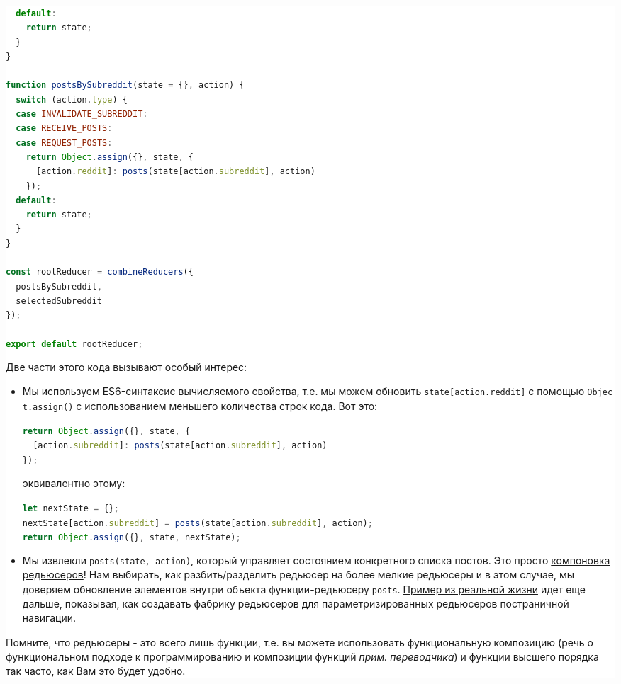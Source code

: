 ```js
  default:
    return state;
  }
}

function postsBySubreddit(state = {}, action) {
  switch (action.type) {
  case INVALIDATE_SUBREDDIT:
  case RECEIVE_POSTS:
  case REQUEST_POSTS:
    return Object.assign({}, state, {
      [action.reddit]: posts(state[action.subreddit], action)
    });
  default:
    return state;
  }
}

const rootReducer = combineReducers({
  postsBySubreddit,
  selectedSubreddit
});

export default rootReducer;
```

Две части этого кода вызывают особый интерес:

* Мы используем ES6-синтаксис вычисляемого свойства, т.е. мы можем обновить `state[action.reddit]` с помощью `Object.assign()` с использованием меньшего количества строк кода. Вот это:

  ```js
  return Object.assign({}, state, {
    [action.subreddit]: posts(state[action.subreddit], action)
  });
  ```
  эквивалентно этому:

  ```js
  let nextState = {};
  nextState[action.subreddit] = posts(state[action.subreddit], action);
  return Object.assign({}, state, nextState);
  ```
* Мы извлекли `posts(state, action)`, который управляет состоянием конкретного списка постов. Это просто [компоновка редьюсеров](../basics/Reducers.md#splitting-reducers)! Нам выбирать, как разбить/разделить редьюсер на более мелкие редьюсеры и в этом случае, мы доверяем обновление элементов внутри объекта функции-редьюсеру `posts`. [Пример из реальной жизни](../introduction/Examples.html#real-world) идет еще дальше, показывая, как создавать фабрику редьюсеров для параметризированных редьюсеров постраничной навигации.

Помните, что редьюсеры - это всего лишь функции, т.е. вы можете использовать функциональную композицию (речь о функциональном подходе к программированию и композиции функций *прим. переводчика*) и функции высшего порядка так часто, как Вам это будет удобно.
